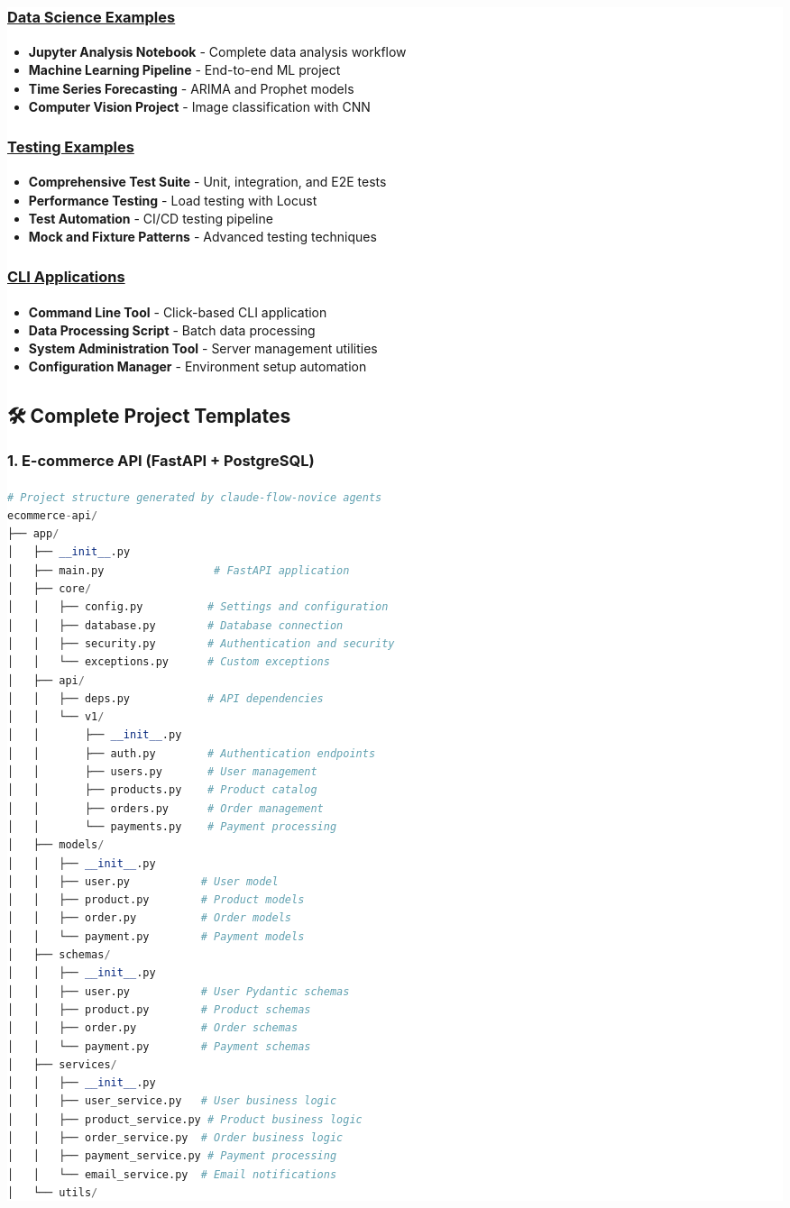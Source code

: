 ### [Data Science Examples](./data-science/)
- **Jupyter Analysis Notebook** - Complete data analysis workflow
- **Machine Learning Pipeline** - End-to-end ML project
- **Time Series Forecasting** - ARIMA and Prophet models
- **Computer Vision Project** - Image classification with CNN

### [Testing Examples](./testing/)
- **Comprehensive Test Suite** - Unit, integration, and E2E tests
- **Performance Testing** - Load testing with Locust
- **Test Automation** - CI/CD testing pipeline
- **Mock and Fixture Patterns** - Advanced testing techniques

### [CLI Applications](./cli/)
- **Command Line Tool** - Click-based CLI application
- **Data Processing Script** - Batch data processing
- **System Administration Tool** - Server management utilities
- **Configuration Manager** - Environment setup automation

## 🛠️ Complete Project Templates

### 1. E-commerce API (FastAPI + PostgreSQL)

```python
# Project structure generated by claude-flow-novice agents
ecommerce-api/
├── app/
│   ├── __init__.py
│   ├── main.py                 # FastAPI application
│   ├── core/
│   │   ├── config.py          # Settings and configuration
│   │   ├── database.py        # Database connection
│   │   ├── security.py        # Authentication and security
│   │   └── exceptions.py      # Custom exceptions
│   ├── api/
│   │   ├── deps.py            # API dependencies
│   │   └── v1/
│   │       ├── __init__.py
│   │       ├── auth.py        # Authentication endpoints
│   │       ├── users.py       # User management
│   │       ├── products.py    # Product catalog
│   │       ├── orders.py      # Order management
│   │       └── payments.py    # Payment processing
│   ├── models/
│   │   ├── __init__.py
│   │   ├── user.py           # User model
│   │   ├── product.py        # Product models
│   │   ├── order.py          # Order models
│   │   └── payment.py        # Payment models
│   ├── schemas/
│   │   ├── __init__.py
│   │   ├── user.py           # User Pydantic schemas
│   │   ├── product.py        # Product schemas
│   │   ├── order.py          # Order schemas
│   │   └── payment.py        # Payment schemas
│   ├── services/
│   │   ├── __init__.py
│   │   ├── user_service.py   # User business logic
│   │   ├── product_service.py # Product business logic
│   │   ├── order_service.py  # Order business logic
│   │   ├── payment_service.py # Payment processing
│   │   └── email_service.py  # Email notifications
│   └── utils/
```